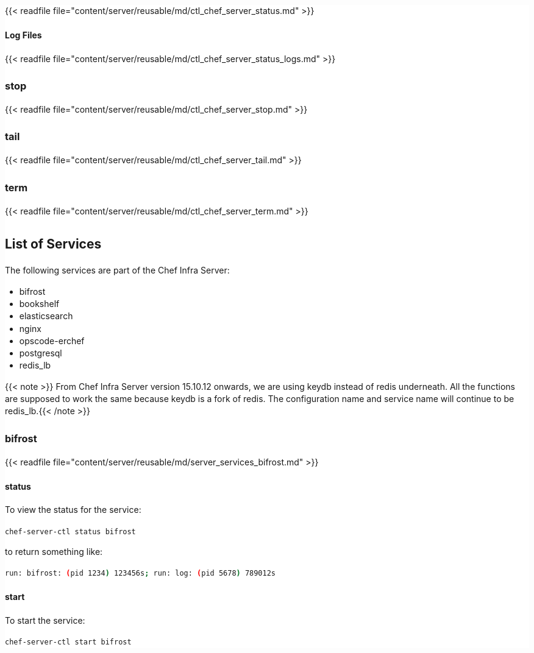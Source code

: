 {{< readfile file="content/server/reusable/md/ctl_chef_server_status.md" >}}

#### Log Files

{{< readfile file="content/server/reusable/md/ctl_chef_server_status_logs.md" >}}

### stop

{{< readfile file="content/server/reusable/md/ctl_chef_server_stop.md" >}}

### tail

{{< readfile file="content/server/reusable/md/ctl_chef_server_tail.md" >}}

### term

{{< readfile file="content/server/reusable/md/ctl_chef_server_term.md" >}}

## List of Services

The following services are part of the Chef Infra Server:

- bifrost
- bookshelf
- elasticsearch
- nginx
- opscode-erchef
- postgresql
- redis_lb 

{{< note >}} From Chef Infra Server version 15.10.12 onwards, we are using keydb instead of redis underneath. All the functions are supposed to work the same because keydb is a fork of redis. The configuration name and service name will continue to be redis_lb.{{< /note >}}

### bifrost

{{< readfile file="content/server/reusable/md/server_services_bifrost.md" >}}

#### status

To view the status for the service:

```bash
chef-server-ctl status bifrost
```

to return something like:

```bash
run: bifrost: (pid 1234) 123456s; run: log: (pid 5678) 789012s
```

#### start

To start the service:

```bash
chef-server-ctl start bifrost
```
